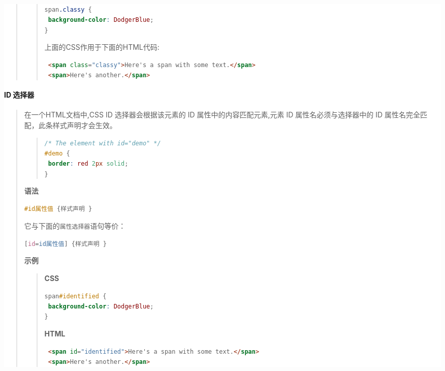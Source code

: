 >>```css
>>span.classy {
>>  background-color: DodgerBlue;
>>}
>>```
>>
>>上面的CSS作用于下面的HTML代码:
>>
>>```html
>>  <span class="classy">Here's a span with some text.</span>
>>  <span>Here's another.</span>
>>```

#### **ID 选择器**

>在一个HTML文档中,CSS ID 选择器会根据该元素的 ID 属性中的内容匹配元素,元素 ID 属性名必须与选择器中的 ID 属性名完全匹配，此条样式声明才会生效。
>
>>```css
>>/* The element with id="demo" */
>>#demo {
>>  border: red 2px solid;
>>}
>>```
>
>**语法**
>
>```css
>#id属性值 {样式声明 }
>```
>
>它与下面的`属性选择器`语句等价：
>
>```css
>[id=id属性值] {样式声明 }
>```
>
>**示例**
>
>>**CSS**
>>
>>```css
>>span#identified {
>>  background-color: DodgerBlue;
>>}
>>```
>>
>>**HTML**
>>
>>```html
>>  <span id="identified">Here's a span with some text.</span>
>>  <span>Here's another.</span>
>>```
